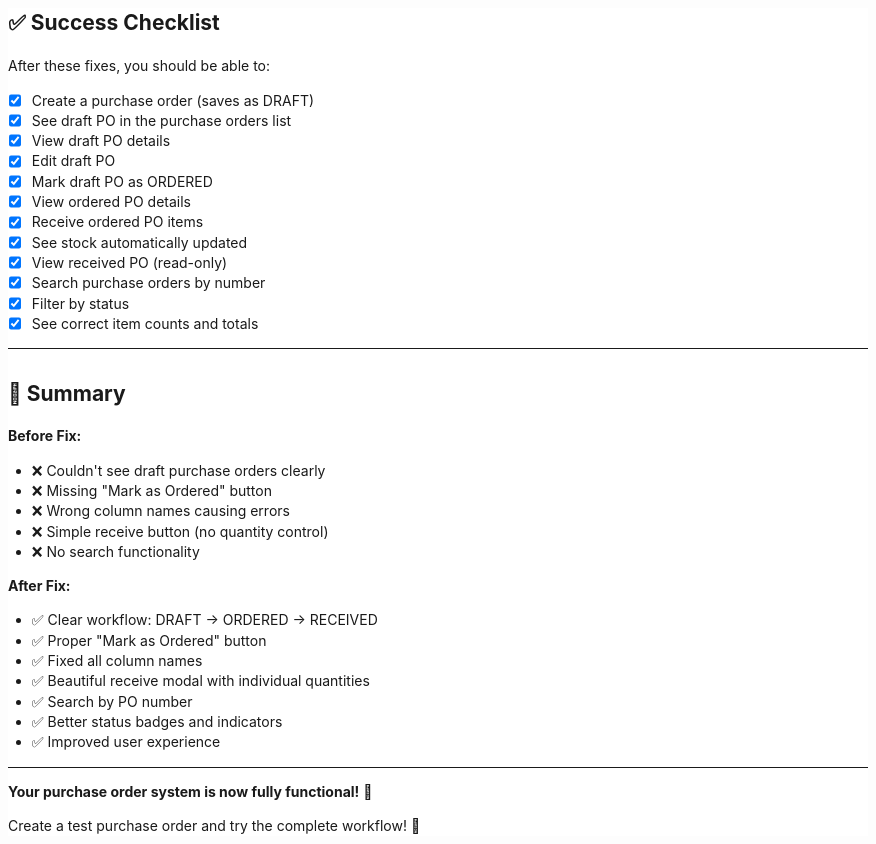 
## ✅ Success Checklist

After these fixes, you should be able to:

- [x] Create a purchase order (saves as DRAFT)
- [x] See draft PO in the purchase orders list
- [x] View draft PO details
- [x] Edit draft PO
- [x] Mark draft PO as ORDERED
- [x] View ordered PO details
- [x] Receive ordered PO items
- [x] See stock automatically updated
- [x] View received PO (read-only)
- [x] Search purchase orders by number
- [x] Filter by status
- [x] See correct item counts and totals

---

## 🎊 Summary

**Before Fix:**
- ❌ Couldn't see draft purchase orders clearly
- ❌ Missing "Mark as Ordered" button
- ❌ Wrong column names causing errors
- ❌ Simple receive button (no quantity control)
- ❌ No search functionality

**After Fix:**
- ✅ Clear workflow: DRAFT → ORDERED → RECEIVED
- ✅ Proper "Mark as Ordered" button
- ✅ Fixed all column names
- ✅ Beautiful receive modal with individual quantities
- ✅ Search by PO number
- ✅ Better status badges and indicators
- ✅ Improved user experience

---

**Your purchase order system is now fully functional!** 🎉

Create a test purchase order and try the complete workflow! 🚀
